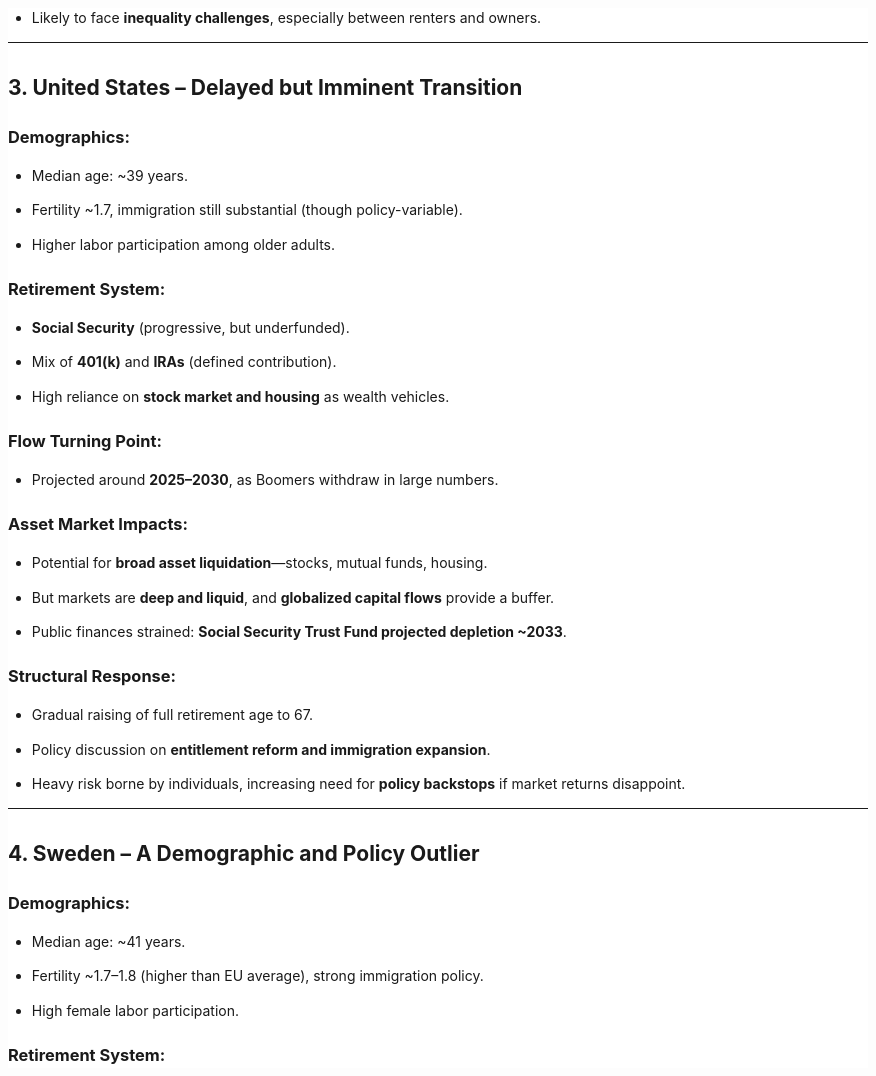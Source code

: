 * Likely to face **inequality challenges**, especially between renters and owners.

---

## **3. United States – Delayed but Imminent Transition**

### **Demographics**:

* Median age: ~39 years.

* Fertility ~1.7, immigration still substantial (though policy-variable).

* Higher labor participation among older adults.

### **Retirement System**:

* **Social Security** (progressive, but underfunded).

* Mix of **401(k)** and **IRAs** (defined contribution).

* High reliance on **stock market and housing** as wealth vehicles.

### **Flow Turning Point**:

* Projected around **2025–2030**, as Boomers withdraw in large numbers.

### **Asset Market Impacts**:

* Potential for **broad asset liquidation**—stocks, mutual funds, housing.

* But markets are **deep and liquid**, and **globalized capital flows** provide a buffer.

* Public finances strained: **Social Security Trust Fund projected depletion ~2033**.

### **Structural Response**:

* Gradual raising of full retirement age to 67.

* Policy discussion on **entitlement reform and immigration expansion**.

* Heavy risk borne by individuals, increasing need for **policy backstops** if market returns disappoint.

---

## **4. Sweden – A Demographic and Policy Outlier**

### **Demographics**:

* Median age: ~41 years.

* Fertility ~1.7–1.8 (higher than EU average), strong immigration policy.

* High female labor participation.

### **Retirement System**:
